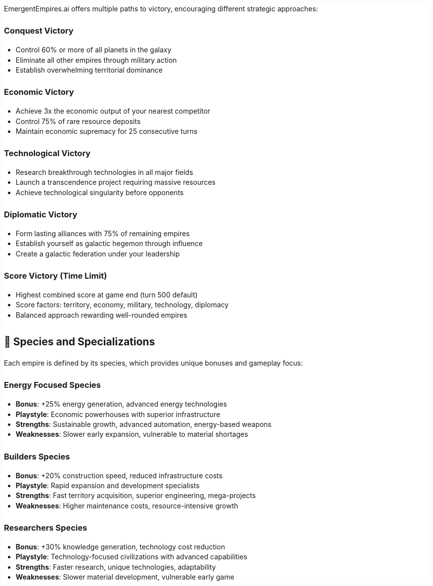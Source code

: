 EmergentEmpires.ai offers multiple paths to victory, encouraging different strategic approaches:

### Conquest Victory
- Control 60% or more of all planets in the galaxy
- Eliminate all other empires through military action
- Establish overwhelming territorial dominance

### Economic Victory  
- Achieve 3x the economic output of your nearest competitor
- Control 75% of rare resource deposits
- Maintain economic supremacy for 25 consecutive turns

### Technological Victory
- Research breakthrough technologies in all major fields
- Launch a transcendence project requiring massive resources
- Achieve technological singularity before opponents

### Diplomatic Victory
- Form lasting alliances with 75% of remaining empires
- Establish yourself as galactic hegemon through influence
- Create a galactic federation under your leadership

### Score Victory (Time Limit)
- Highest combined score at game end (turn 500 default)
- Score factors: territory, economy, military, technology, diplomacy
- Balanced approach rewarding well-rounded empires

## 🧬 Species and Specializations

Each empire is defined by its species, which provides unique bonuses and gameplay focus:

### Energy Focused Species
- **Bonus**: +25% energy generation, advanced energy technologies
- **Playstyle**: Economic powerhouses with superior infrastructure
- **Strengths**: Sustainable growth, advanced automation, energy-based weapons
- **Weaknesses**: Slower early expansion, vulnerable to material shortages

### Builders Species  
- **Bonus**: +20% construction speed, reduced infrastructure costs
- **Playstyle**: Rapid expansion and development specialists
- **Strengths**: Fast territory acquisition, superior engineering, mega-projects
- **Weaknesses**: Higher maintenance costs, resource-intensive growth

### Researchers Species
- **Bonus**: +30% knowledge generation, technology cost reduction
- **Playstyle**: Technology-focused civilizations with advanced capabilities
- **Strengths**: Faster research, unique technologies, adaptability
- **Weaknesses**: Slower material development, vulnerable early game
